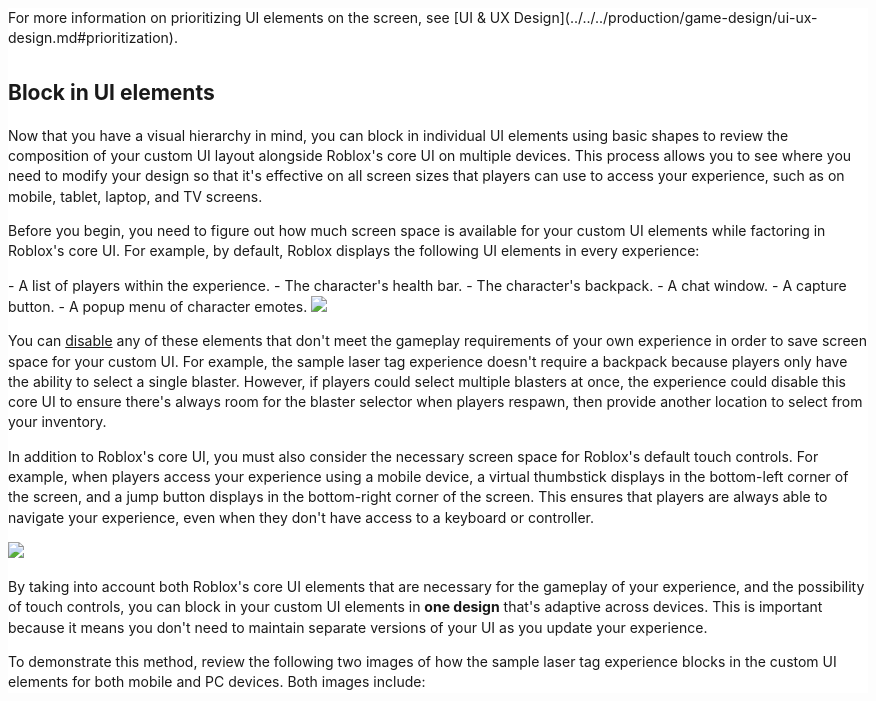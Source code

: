 <Alert severity="info">
   For more information on prioritizing UI elements on the screen, see [UI & UX Design](../../../production/game-design/ui-ux-design.md#prioritization).
</Alert>

## Block in UI elements

Now that you have a visual hierarchy in mind, you can block in individual UI elements using basic shapes to review the composition of your custom UI layout alongside Roblox's core UI on multiple devices. This process allows you to see where you need to modify your design so that it's effective on all screen sizes that players can use to access your experience, such as on mobile, tablet, laptop, and TV screens.

Before you begin, you need to figure out how much screen space is available for your custom UI elements while factoring in Roblox's core UI. For example, by default, Roblox displays the following UI elements in every experience:

   <Grid container spacing={0} alignItems="flex-start">
    <Grid item>
    - A list of players within the experience.
    - The character's health bar.
    - The character's backpack.
    - A chat window.
    - A capture button.
    - A popup menu of character emotes.
   </Grid>
    <Grid item>
   <img src="../../../assets/ui/misc/CoreGui-Elements.jpg" width="550" />
   </Grid>
   </Grid>

You can [disable](../../../players/disabling-ui.md) any of these elements that don't meet the gameplay requirements of your own experience in order to save screen space for your custom UI. For example, the sample laser tag experience doesn't require a backpack because players only have the ability to select a single blaster. However, if players could select multiple blasters at once, the experience could disable this core UI to ensure there's always room for the blaster selector when players respawn, then provide another location to select from your inventory.

In addition to Roblox's core UI, you must also consider the necessary screen space for Roblox's default touch controls. For example, when players access your experience using a mobile device, a virtual thumbstick displays in the bottom-left corner of the screen, and a jump button displays in the bottom-right corner of the screen. This ensures that players are always able to navigate your experience, even when they don't have access to a keyboard or controller.

<img src="../../../assets/ui/misc/Touch-Reserved-Zones.png" width="840" />

By taking into account both Roblox's core UI elements that are necessary for the gameplay of your experience, and the possibility of touch controls, you can block in your custom UI elements in **one design** that's adaptive across devices. This is important because it means you don't need to maintain separate versions of your UI as you update your experience.

To demonstrate this method, review the following two images of how the sample laser tag experience blocks in the custom UI elements for both mobile and PC devices. Both images include:

